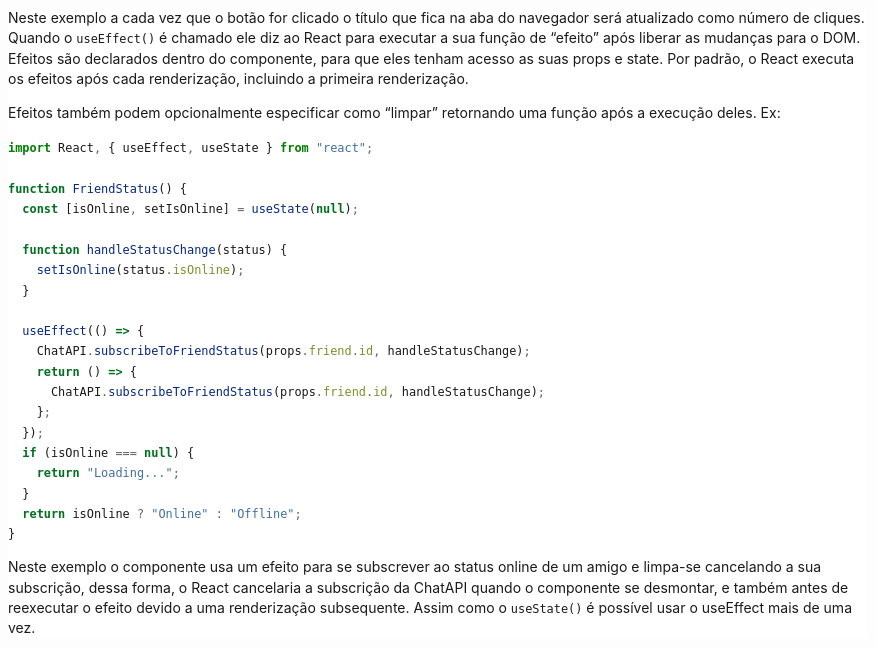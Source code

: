 Neste exemplo a cada vez que o botão for clicado o título que fica na aba do navegador será atualizado como número de cliques. Quando o `useEffect()` é chamado ele diz ao React para executar a sua função de “efeito” após liberar as mudanças para o DOM. Efeitos são declarados dentro do componente, para que eles tenham acesso as suas props e state. Por padrão, o React executa os efeitos após cada renderização, incluindo a primeira renderização.

Efeitos também podem opcionalmente especificar como “limpar” retornando uma função após a execução deles. Ex:

~~~JavaScript
import React, { useEffect, useState } from "react";

function FriendStatus() {
  const [isOnline, setIsOnline] = useState(null);

  function handleStatusChange(status) {
    setIsOnline(status.isOnline);
  }

  useEffect(() => {
    ChatAPI.subscribeToFriendStatus(props.friend.id, handleStatusChange);
    return () => {
      ChatAPI.subscribeToFriendStatus(props.friend.id, handleStatusChange);
    };
  });
  if (isOnline === null) {
    return "Loading...";
  }
  return isOnline ? "Online" : "Offline";
}
~~~

Neste exemplo o componente usa um efeito para se subscrever ao status online de um amigo e limpa-se cancelando a sua subscrição, dessa forma, o React cancelaria a subscrição da ChatAPI quando o componente se desmontar, e também antes de reexecutar o efeito devido a uma renderização subsequente. Assim como o `useState()` é possível usar o useEffect mais de uma vez.
